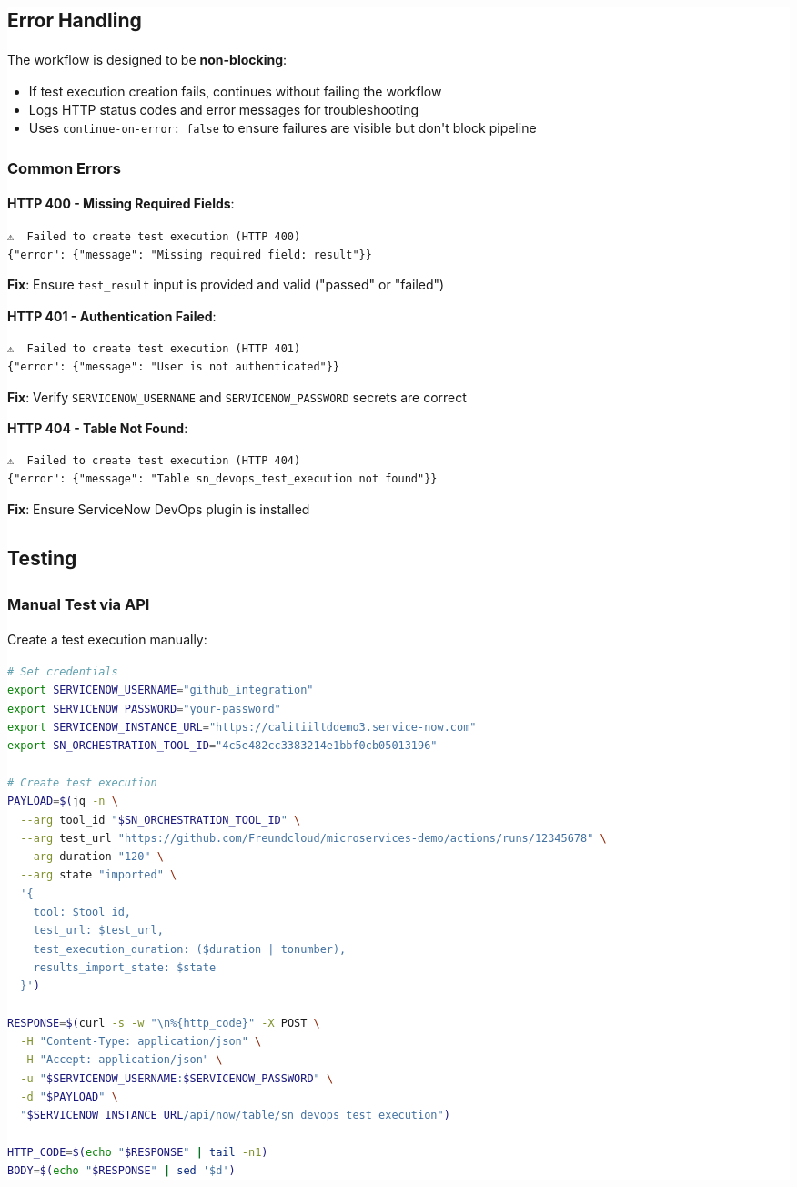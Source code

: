 ## Error Handling

The workflow is designed to be **non-blocking**:
- If test execution creation fails, continues without failing the workflow
- Logs HTTP status codes and error messages for troubleshooting
- Uses `continue-on-error: false` to ensure failures are visible but don't block pipeline

### Common Errors

**HTTP 400 - Missing Required Fields**:
```
⚠️  Failed to create test execution (HTTP 400)
{"error": {"message": "Missing required field: result"}}
```
**Fix**: Ensure `test_result` input is provided and valid ("passed" or "failed")

**HTTP 401 - Authentication Failed**:
```
⚠️  Failed to create test execution (HTTP 401)
{"error": {"message": "User is not authenticated"}}
```
**Fix**: Verify `SERVICENOW_USERNAME` and `SERVICENOW_PASSWORD` secrets are correct

**HTTP 404 - Table Not Found**:
```
⚠️  Failed to create test execution (HTTP 404)
{"error": {"message": "Table sn_devops_test_execution not found"}}
```
**Fix**: Ensure ServiceNow DevOps plugin is installed

## Testing

### Manual Test via API

Create a test execution manually:

```bash
# Set credentials
export SERVICENOW_USERNAME="github_integration"
export SERVICENOW_PASSWORD="your-password"
export SERVICENOW_INSTANCE_URL="https://calitiiltddemo3.service-now.com"
export SN_ORCHESTRATION_TOOL_ID="4c5e482cc3383214e1bbf0cb05013196"

# Create test execution
PAYLOAD=$(jq -n \
  --arg tool_id "$SN_ORCHESTRATION_TOOL_ID" \
  --arg test_url "https://github.com/Freundcloud/microservices-demo/actions/runs/12345678" \
  --arg duration "120" \
  --arg state "imported" \
  '{
    tool: $tool_id,
    test_url: $test_url,
    test_execution_duration: ($duration | tonumber),
    results_import_state: $state
  }')

RESPONSE=$(curl -s -w "\n%{http_code}" -X POST \
  -H "Content-Type: application/json" \
  -H "Accept: application/json" \
  -u "$SERVICENOW_USERNAME:$SERVICENOW_PASSWORD" \
  -d "$PAYLOAD" \
  "$SERVICENOW_INSTANCE_URL/api/now/table/sn_devops_test_execution")

HTTP_CODE=$(echo "$RESPONSE" | tail -n1)
BODY=$(echo "$RESPONSE" | sed '$d')
```